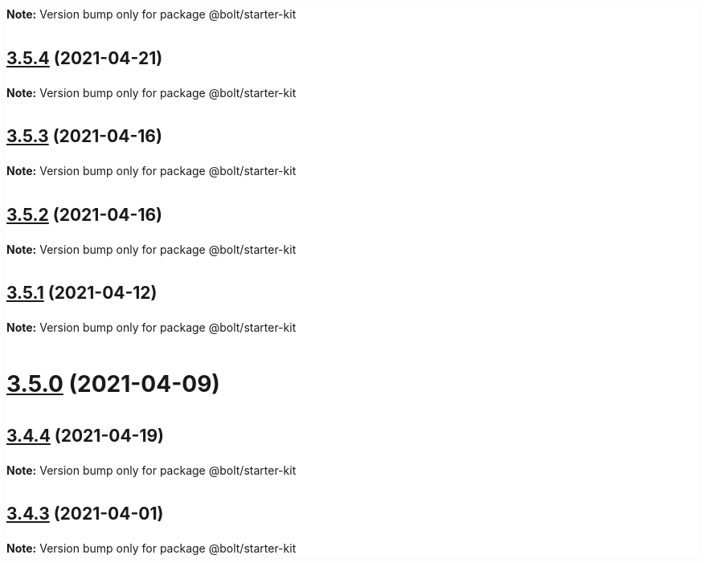 **Note:** Version bump only for package @bolt/starter-kit





## [3.5.4](https://github.com/boltdesignsystem/bolt/compare/v3.5.3...v3.5.4) (2021-04-21)

**Note:** Version bump only for package @bolt/starter-kit





## [3.5.3](https://github.com/boltdesignsystem/bolt/compare/v3.5.2...v3.5.3) (2021-04-16)

**Note:** Version bump only for package @bolt/starter-kit





## [3.5.2](https://github.com/boltdesignsystem/bolt/compare/v3.5.1...v3.5.2) (2021-04-16)

**Note:** Version bump only for package @bolt/starter-kit





## [3.5.1](https://github.com/boltdesignsystem/bolt/compare/v3.5.0...v3.5.1) (2021-04-12)

**Note:** Version bump only for package @bolt/starter-kit





# [3.5.0](https://github.com/boltdesignsystem/bolt/compare/v3.4.3...v3.5.0) (2021-04-09)
## [3.4.4](https://github.com/boltdesignsystem/bolt/compare/v3.4.3...v3.4.4) (2021-04-19)

**Note:** Version bump only for package @bolt/starter-kit





## [3.4.3](https://github.com/boltdesignsystem/bolt/compare/v3.4.2...v3.4.3) (2021-04-01)

**Note:** Version bump only for package @bolt/starter-kit


